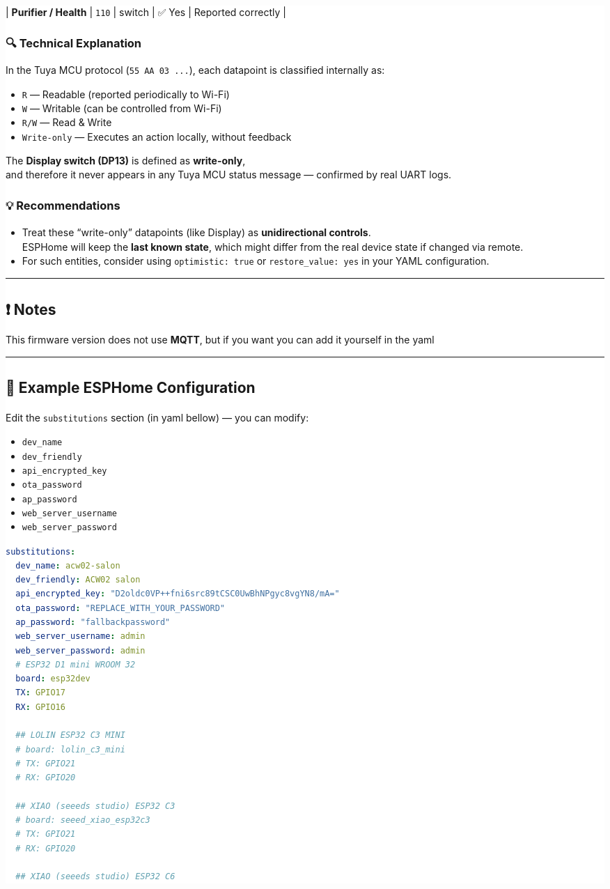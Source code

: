 | **Purifier / Health** | `110` | switch | ✅ Yes | Reported correctly |

### 🔍 Technical Explanation
In the Tuya MCU protocol (`55 AA 03 ...`), each datapoint is classified internally as:
- `R` — Readable (reported periodically to Wi-Fi)
- `W` — Writable (can be controlled from Wi-Fi)
- `R/W` — Read & Write
- `Write-only` — Executes an action locally, without feedback

The **Display switch (DP13)** is defined as **write-only**,  
and therefore it never appears in any Tuya MCU status message — confirmed by real UART logs.

### 💡 Recommendations
- Treat these “write-only” datapoints (like Display) as **unidirectional controls**.  
  ESPHome will keep the **last known state**, which might differ from the real device state if changed via remote.
- For such entities, consider using `optimistic: true` or `restore_value: yes` in your YAML configuration.

---

## ❗ Notes

This firmware version does not use **MQTT**, but if you want you can add it yourself in the yaml

---

## 🧠 Example ESPHome Configuration

Edit the `substitutions` section (in yaml bellow) — you can modify:

- `dev_name`
- `dev_friendly`
- `api_encrypted_key`
- `ota_password`
- `ap_password`
- `web_server_username`
- `web_server_password`

```yaml
substitutions:
  dev_name: acw02-salon
  dev_friendly: ACW02 salon
  api_encrypted_key: "D2oldc0VP++fni6src89tCSC0UwBhNPgyc8vgYN8/mA="
  ota_password: "REPLACE_WITH_YOUR_PASSWORD"
  ap_password: "fallbackpassword"
  web_server_username: admin
  web_server_password: admin
  # ESP32 D1 mini WROOM 32
  board: esp32dev
  TX: GPIO17
  RX: GPIO16
  
  ## LOLIN ESP32 C3 MINI
  # board: lolin_c3_mini
  # TX: GPIO21
  # RX: GPIO20

  ## XIAO (seeeds studio) ESP32 C3
  # board: seeed_xiao_esp32c3
  # TX: GPIO21
  # RX: GPIO20

  ## XIAO (seeeds studio) ESP32 C6
```